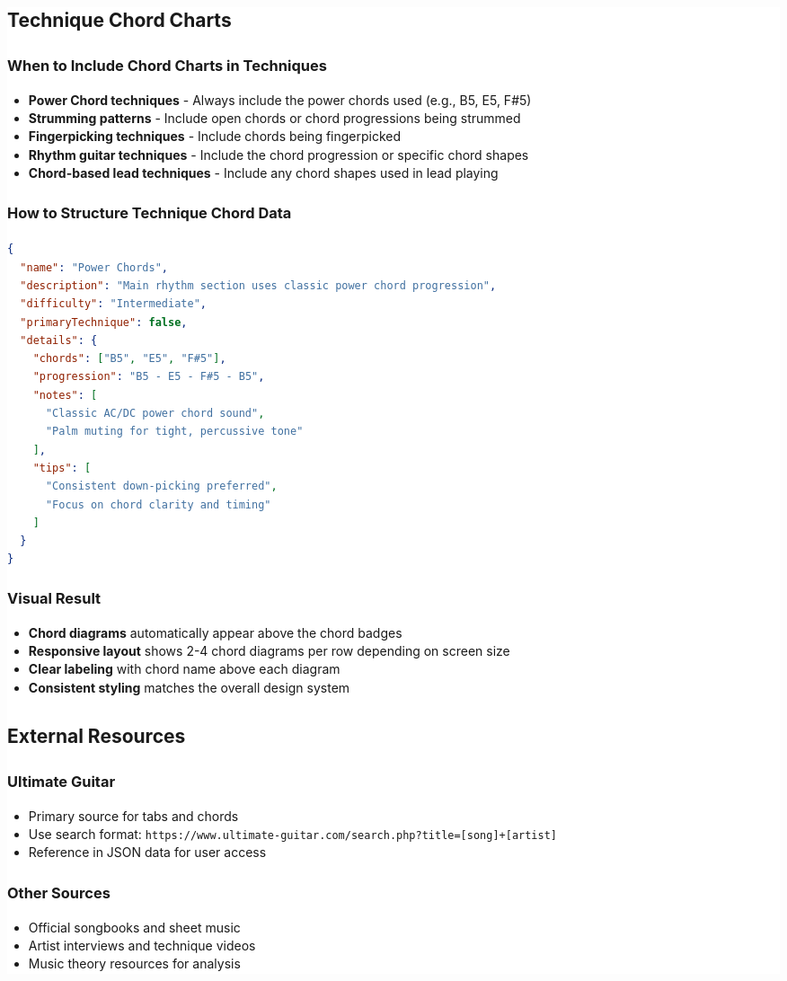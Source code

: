 ## Technique Chord Charts

### When to Include Chord Charts in Techniques
- **Power Chord techniques** - Always include the power chords used (e.g., B5, E5, F#5)
- **Strumming patterns** - Include open chords or chord progressions being strummed
- **Fingerpicking techniques** - Include chords being fingerpicked
- **Rhythm guitar techniques** - Include the chord progression or specific chord shapes
- **Chord-based lead techniques** - Include any chord shapes used in lead playing

### How to Structure Technique Chord Data
```json
{
  "name": "Power Chords",
  "description": "Main rhythm section uses classic power chord progression",
  "difficulty": "Intermediate",
  "primaryTechnique": false,
  "details": {
    "chords": ["B5", "E5", "F#5"],
    "progression": "B5 - E5 - F#5 - B5",
    "notes": [
      "Classic AC/DC power chord sound",
      "Palm muting for tight, percussive tone"
    ],
    "tips": [
      "Consistent down-picking preferred",
      "Focus on chord clarity and timing"
    ]
  }
}
```

### Visual Result
- **Chord diagrams** automatically appear above the chord badges
- **Responsive layout** shows 2-4 chord diagrams per row depending on screen size
- **Clear labeling** with chord name above each diagram
- **Consistent styling** matches the overall design system

## External Resources

### Ultimate Guitar
- Primary source for tabs and chords
- Use search format: `https://www.ultimate-guitar.com/search.php?title=[song]+[artist]`
- Reference in JSON data for user access

### Other Sources
- Official songbooks and sheet music
- Artist interviews and technique videos
- Music theory resources for analysis

